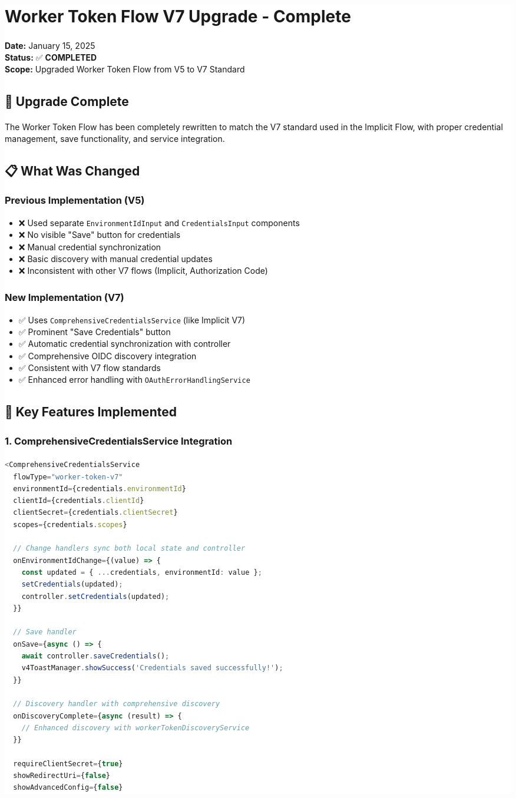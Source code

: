 # Worker Token Flow V7 Upgrade - Complete

**Date:** January 15, 2025  
**Status:** ✅ **COMPLETED**  
**Scope:** Upgraded Worker Token Flow from V5 to V7 Standard

## 🎯 **Upgrade Complete**

The Worker Token Flow has been completely rewritten to match the V7 standard used in the Implicit Flow, with proper credential management, save functionality, and service integration.

## 📋 **What Was Changed**

### **Previous Implementation (V5)**
- ❌ Used separate `EnvironmentIdInput` and `CredentialsInput` components
- ❌ No visible "Save" button for credentials
- ❌ Manual credential synchronization
- ❌ Basic discovery with manual credential updates
- ❌ Inconsistent with other V7 flows (Implicit, Authorization Code)

### **New Implementation (V7)**
- ✅ Uses `ComprehensiveCredentialsService` (like Implicit V7)
- ✅ Prominent "Save Credentials" button
- ✅ Automatic credential synchronization with controller
- ✅ Comprehensive OIDC discovery integration
- ✅ Consistent with V7 flow standards
- ✅ Enhanced error handling with `OAuthErrorHandlingService`

## 🔧 **Key Features Implemented**

### 1. **ComprehensiveCredentialsService Integration**
```typescript
<ComprehensiveCredentialsService
  flowType="worker-token-v7"
  environmentId={credentials.environmentId}
  clientId={credentials.clientId}
  clientSecret={credentials.clientSecret}
  scopes={credentials.scopes}
  
  // Change handlers sync both local state and controller
  onEnvironmentIdChange={(value) => {
    const updated = { ...credentials, environmentId: value };
    setCredentials(updated);
    controller.setCredentials(updated);
  }}
  
  // Save handler
  onSave={async () => {
    await controller.saveCredentials();
    v4ToastManager.showSuccess('Credentials saved successfully!');
  }}
  
  // Discovery handler with comprehensive discovery
  onDiscoveryComplete={async (result) => {
    // Enhanced discovery with workerTokenDiscoveryService
  }}
  
  requireClientSecret={true}
  showRedirectUri={false}
  showAdvancedConfig={false}
```